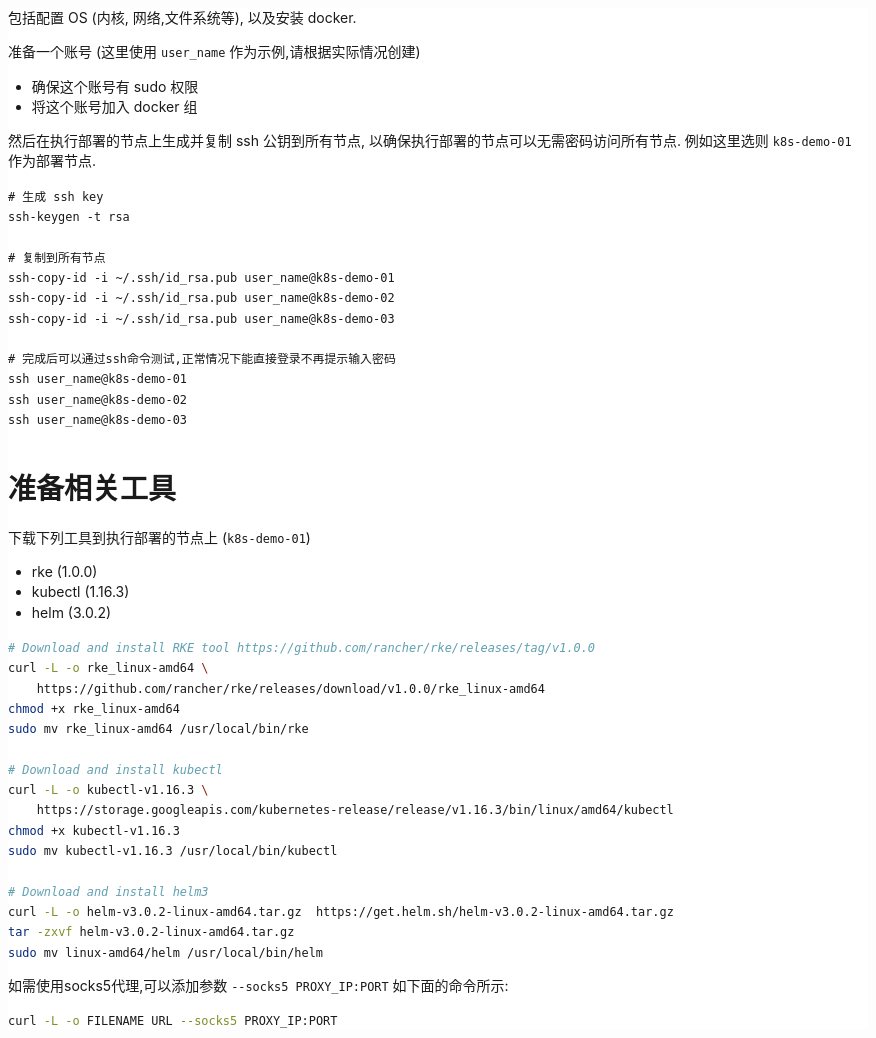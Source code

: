 包括配置 OS (内核, 网络,文件系统等), 以及安装 docker.

准备一个账号 (这里使用 ```user_name``` 作为示例,请根据实际情况创建)

* 确保这个账号有 sudo 权限
* 将这个账号加入 docker 组

然后在执行部署的节点上生成并复制 ssh 公钥到所有节点, 以确保执行部署的节点可以无需密码访问所有节点. 例如这里选则  ```k8s-demo-01``` 作为部署节点.

```shell
# 生成 ssh key
ssh-keygen -t rsa

# 复制到所有节点
ssh-copy-id -i ~/.ssh/id_rsa.pub user_name@k8s-demo-01
ssh-copy-id -i ~/.ssh/id_rsa.pub user_name@k8s-demo-02
ssh-copy-id -i ~/.ssh/id_rsa.pub user_name@k8s-demo-03

# 完成后可以通过ssh命令测试,正常情况下能直接登录不再提示输入密码
ssh user_name@k8s-demo-01
ssh user_name@k8s-demo-02
ssh user_name@k8s-demo-03
```

# 准备相关工具

下载下列工具到执行部署的节点上 (```k8s-demo-01```)

* rke (1.0.0)
* kubectl (1.16.3)
* helm (3.0.2)

```sh
# Download and install RKE tool https://github.com/rancher/rke/releases/tag/v1.0.0
curl -L -o rke_linux-amd64 \
    https://github.com/rancher/rke/releases/download/v1.0.0/rke_linux-amd64
chmod +x rke_linux-amd64
sudo mv rke_linux-amd64 /usr/local/bin/rke

# Download and install kubectl
curl -L -o kubectl-v1.16.3 \
    https://storage.googleapis.com/kubernetes-release/release/v1.16.3/bin/linux/amd64/kubectl
chmod +x kubectl-v1.16.3
sudo mv kubectl-v1.16.3 /usr/local/bin/kubectl

# Download and install helm3
curl -L -o helm-v3.0.2-linux-amd64.tar.gz  https://get.helm.sh/helm-v3.0.2-linux-amd64.tar.gz
tar -zxvf helm-v3.0.2-linux-amd64.tar.gz
sudo mv linux-amd64/helm /usr/local/bin/helm
```

如需使用socks5代理,可以添加参数 ```--socks5 PROXY_IP:PORT``` 如下面的命令所示:

```sh
curl -L -o FILENAME URL --socks5 PROXY_IP:PORT
```
